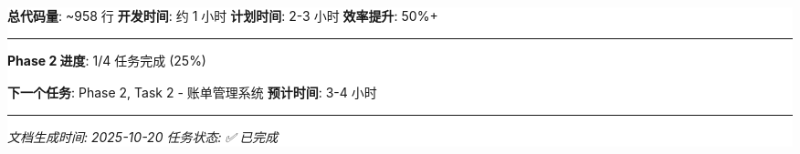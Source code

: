 **总代码量**: ~958 行
**开发时间**: 约 1 小时
**计划时间**: 2-3 小时
**效率提升**: 50%+

---

**Phase 2 进度**: 1/4 任务完成 (25%)

**下一个任务**: Phase 2, Task 2 - 账单管理系统
**预计时间**: 3-4 小时

---

*文档生成时间: 2025-10-20*
*任务状态: ✅ 已完成*
